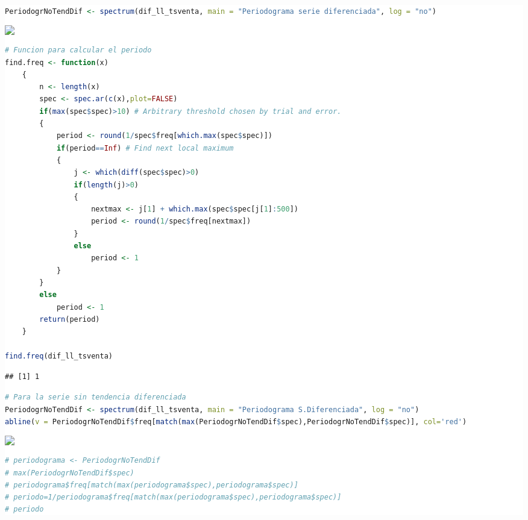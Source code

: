 ``` r
PeriodogrNoTendDif <- spectrum(dif_ll_tsventa, main = "Periodograma serie diferenciada", log = "no")
```

<img src="Avance-1--Versión-2-_files/figure-gfm/EstacionalidadOro-4.png" style="display: block; margin: auto;" />

``` r
# Funcion para calcular el periodo
find.freq <- function(x)
    {
        n <- length(x)
        spec <- spec.ar(c(x),plot=FALSE)
        if(max(spec$spec)>10) # Arbitrary threshold chosen by trial and error.
        {
            period <- round(1/spec$freq[which.max(spec$spec)])
            if(period==Inf) # Find next local maximum
            {
                j <- which(diff(spec$spec)>0)
                if(length(j)>0)
                {
                    nextmax <- j[1] + which.max(spec$spec[j[1]:500])
                    period <- round(1/spec$freq[nextmax])
                }
                else
                    period <- 1
            }
        }
        else
            period <- 1
        return(period)
    }

find.freq(dif_ll_tsventa)
```

    ## [1] 1

``` r
# Para la serie sin tendencia diferenciada
PeriodogrNoTendDif <- spectrum(dif_ll_tsventa, main = "Periodograma S.Diferenciada", log = "no")
abline(v = PeriodogrNoTendDif$freq[match(max(PeriodogrNoTendDif$spec),PeriodogrNoTendDif$spec)], col='red')
```

<img src="Avance-1--Versión-2-_files/figure-gfm/EstacionalidadOro-5.png" style="display: block; margin: auto;" />

``` r
# periodograma <- PeriodogrNoTendDif
# max(PeriodogrNoTendDif$spec)
# periodograma$freq[match(max(periodograma$spec),periodograma$spec)]
# periodo=1/periodograma$freq[match(max(periodograma$spec),periodograma$spec)]
# periodo
```

